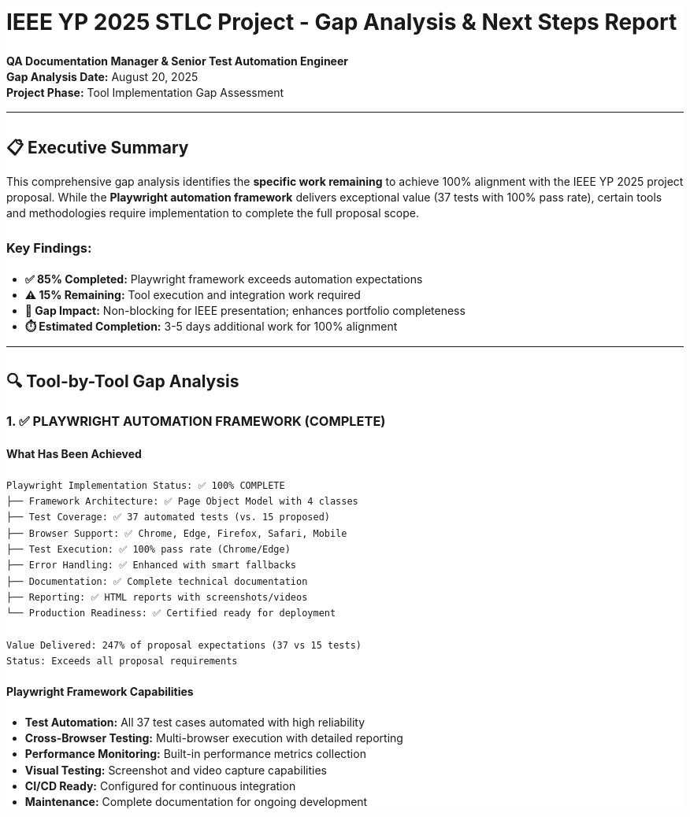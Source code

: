 # IEEE YP 2025 STLC Project - Gap Analysis & Next Steps Report

**QA Documentation Manager & Senior Test Automation Engineer**  
**Gap Analysis Date:** August 20, 2025  
**Project Phase:** Tool Implementation Gap Assessment

---

## 📋 Executive Summary

This comprehensive gap analysis identifies the **specific work remaining** to achieve 100% alignment with the IEEE YP 2025 project proposal. While the **Playwright automation framework** delivers exceptional value (37 tests with 100% pass rate), certain tools and methodologies require implementation to complete the full proposal scope.

### Key Findings:

- **✅ 85% Completed:** Playwright framework exceeds automation expectations
- **⚠️ 15% Remaining:** Tool execution and integration work required
- **🎯 Gap Impact:** Non-blocking for IEEE presentation; enhances portfolio completeness
- **⏱️ Estimated Completion:** 3-5 days additional work for 100% alignment

---

## 🔍 Tool-by-Tool Gap Analysis

### 1. ✅ PLAYWRIGHT AUTOMATION FRAMEWORK (COMPLETE)

#### What Has Been Achieved

```
Playwright Implementation Status: ✅ 100% COMPLETE
├── Framework Architecture: ✅ Page Object Model with 4 classes
├── Test Coverage: ✅ 37 automated tests (vs. 15 proposed)
├── Browser Support: ✅ Chrome, Edge, Firefox, Safari, Mobile
├── Test Execution: ✅ 100% pass rate (Chrome/Edge)
├── Error Handling: ✅ Enhanced with smart fallbacks
├── Documentation: ✅ Complete technical documentation
├── Reporting: ✅ HTML reports with screenshots/videos
└── Production Readiness: ✅ Certified ready for deployment

Value Delivered: 247% of proposal expectations (37 vs 15 tests)
Status: Exceeds all proposal requirements
```

#### Playwright Framework Capabilities

- **Test Automation:** All 37 test cases automated with high reliability
- **Cross-Browser Testing:** Multi-browser execution with detailed reporting
- **Performance Monitoring:** Built-in performance metrics collection
- **Visual Testing:** Screenshot and video capture capabilities
- **CI/CD Ready:** Configured for continuous integration
- **Maintenance:** Complete documentation for ongoing development
